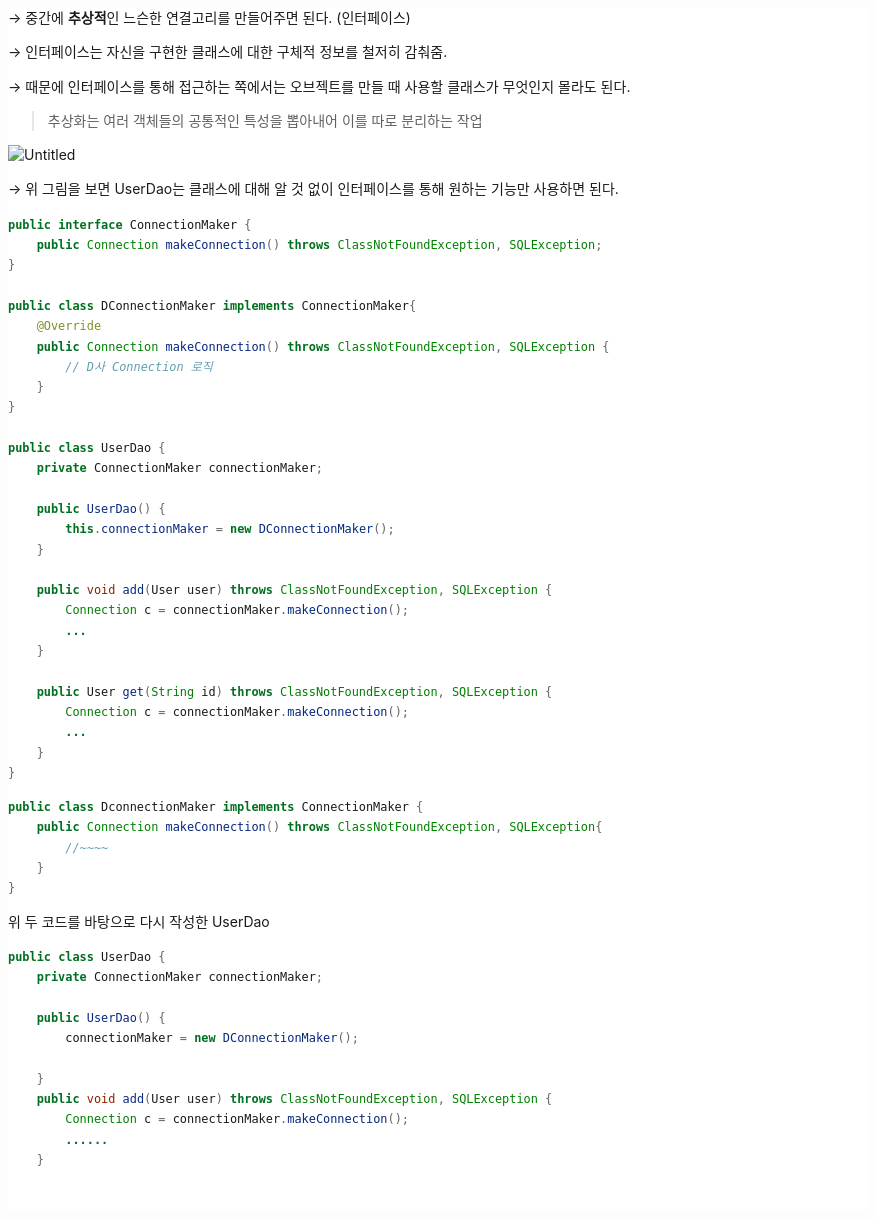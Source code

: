 → 중간에 **추상적**인 느슨한 연결고리를 만들어주면 된다. (인터페이스)

→ 인터페이스는 자신을 구현한 클래스에 대한 구체적 정보를 철저히 감춰줌.

→ 때문에 인터페이스를 통해 접근하는 쪽에서는 오브젝트를 만들 때 사용할 클래스가 무엇인지 몰라도 된다.

> 추상화는 여러 객체들의 공통적인 특성을 뽑아내어 이를 따로 분리하는 작업
> 

![Untitled](Toby%E2%80%99s%20Spring%201week%2069dee6674e3a4044b82b267214de77bc/Untitled%203.png)

→ 위 그림을 보면 UserDao는 클래스에 대해 알 것 없이 인터페이스를 통해 원하는 기능만 사용하면 된다.

```java
public interface ConnectionMaker {
    public Connection makeConnection() throws ClassNotFoundException, SQLException;
}

public class DConnectionMaker implements ConnectionMaker{
    @Override
    public Connection makeConnection() throws ClassNotFoundException, SQLException {
        // D사 Connection 로직
    }
}

public class UserDao {
    private ConnectionMaker connectionMaker;

    public UserDao() {
        this.connectionMaker = new DConnectionMaker();
    }

    public void add(User user) throws ClassNotFoundException, SQLException {
        Connection c = connectionMaker.makeConnection();
        ...
    }
 	
    public User get(String id) throws ClassNotFoundException, SQLException {
        Connection c = connectionMaker.makeConnection();
        ...
    }
}
```

```java
public class DconnectionMaker implements ConnectionMaker {
	public Connection makeConnection() throws ClassNotFoundException, SQLException{
		//~~~~
	}
}
```

위 두 코드를 바탕으로 다시 작성한 UserDao

```java
public class UserDao {
	private ConnectionMaker connectionMaker;
	
	public UserDao() {
		connectionMaker = new DConnectionMaker();
		
	}
	public void add(User user) throws ClassNotFoundException, SQLException {
		Connection c = connectionMaker.makeConnection();
		......
	}

	
```